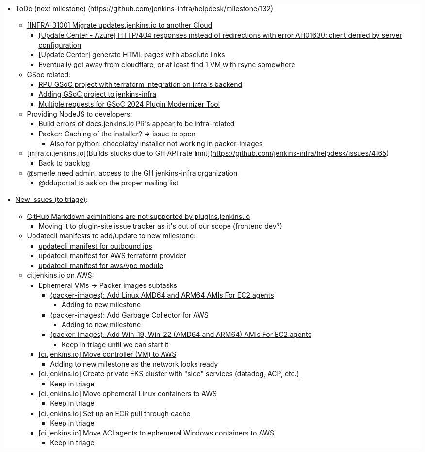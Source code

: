 * ToDo (next milestone) (https://github.com/jenkins-infra/helpdesk/milestone/132)
    * [[INFRA-3100] Migrate updates.jenkins.io to another Cloud](https://github.com/jenkins-infra/helpdesk/issues/2649)
        * [[Update Center - Azure] HTTP/404 responses instead of redirections with error AH01630: client denied by server configuration](https://github.com/jenkins-infra/helpdesk/issues/4312)
        * [[Update Center] generate HTML pages with absolute links](https://github.com/jenkins-infra/helpdesk/issues/4311)
        * Eventually get away from cloudflare, or at least find 1 VM with rsync somewhere
    * GSoc related:
        * [RPU GSoC project with terraform integration on infra's backend](https://github.com/jenkins-infra/helpdesk/issues/4246)
        * [Adding GSoC project to jenkins-infra](https://github.com/jenkins-infra/helpdesk/issues/4260)
        * [Multiple requests for GSoC 2024 Plugin Modernizer Tool](https://github.com/jenkins-infra/helpdesk/issues/4262)
    * Providing NodeJS to developers:
        * [Build errors of docs.jenkins.io PR's appear to be infra-related](https://github.com/jenkins-infra/helpdesk/issues/4307)
        * Packer: Caching of the installer? => issue to open
            * Also for python: [chocolatey installer not working in packer-images](https://github.com/jenkins-infra/helpdesk/issues/4345)
    * [infra.ci.jenkins.io](Builds stucks due to GH API rate limit](https://github.com/jenkins-infra/helpdesk/issues/4165)
        * Back to backlog
    * @smerle need admin. access to the GH jenkins-infra organization
        * @dduportal to ask on the proper mailing list

* [New Issues (to triage)](https://github.com/jenkins-infra/helpdesk/milestone/none):
    * [GitHub Markdown adminitions are not supported by plugins.jenkins.io](https://github.com/jenkins-infra/helpdesk/issues/4336)
        * Moving it to plugin-site issue tracker as it's out of our scope (frontend dev?)
    * Updatecli manifests to add/update to new milestone:
        * [updatecli manifest for outbound ips](https://github.com/jenkins-infra/helpdesk/issues/4352)
        * [updatecli manifest for AWS terraform provider](https://github.com/jenkins-infra/helpdesk/issues/4351)
        * [updatecli manifest for aws/vpc module](https://github.com/jenkins-infra/helpdesk/issues/4350)
    * ci.jenkins.io on AWS:
        * Ephemeral VMs -> Packer images subtasks
            * [(packer-images): Add Linux AMD64 and ARM64 AMIs For EC2 agents](https://github.com/jenkins-infra/helpdesk/issues/4353)
                * Adding to new milestone
            * [(packer-images): Add Garbage Collector for AWS](https://github.com/jenkins-infra/helpdesk/issues/4355)
                * Adding to new milestone
            * [(packer-images): Add Win-19, Win-22 (AMD64 and ARM64) AMIs For EC2 agents](https://github.com/jenkins-infra/helpdesk/issues/4354)
                * Keep in triage until we can start it
        * [[ci.jenkins.io] Move controller (VM) to AWS](https://github.com/jenkins-infra/helpdesk/issues/4315)
            * Adding to new milestone as the network looks ready
        * [[ci.jenkins.io] Create private EKS cluster with "side" services (datadog, ACP, etc.)](https://github.com/jenkins-infra/helpdesk/issues/4319)
            * Keep in triage
        * [[ci.jenkins.io] Move ephemeral Linux containers to AWS](https://github.com/jenkins-infra/helpdesk/issues/4317)
            * Keep in triage
        * [[ci.jenkins.io] Set up an ECR pull through cache](https://github.com/jenkins-infra/helpdesk/issues/4321)
            * Keep in triage
        * [[ci.jenkins.io] Move ACI agents to ephemeral Windows containers to AWS](https://github.com/jenkins-infra/helpdesk/issues/4318)
            * Keep in triage
        